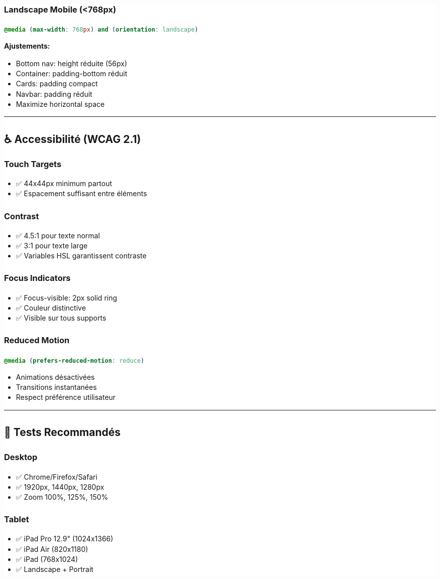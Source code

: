 ### Landscape Mobile (<768px)
```css
@media (max-width: 768px) and (orientation: landscape)
```

**Ajustements:**
- Bottom nav: height réduite (56px)
- Container: padding-bottom réduit
- Cards: padding compact
- Navbar: padding réduit
- Maximize horizontal space

---

## ♿ Accessibilité (WCAG 2.1)

### Touch Targets
- ✅ 44x44px minimum partout
- ✅ Espacement suffisant entre éléments

### Contrast
- ✅ 4.5:1 pour texte normal
- ✅ 3:1 pour texte large
- ✅ Variables HSL garantissent contraste

### Focus Indicators
- ✅ Focus-visible: 2px solid ring
- ✅ Couleur distinctive
- ✅ Visible sur tous supports

### Reduced Motion
```css
@media (prefers-reduced-motion: reduce)
```
- Animations désactivées
- Transitions instantanées
- Respect préférence utilisateur

---

## 🧪 Tests Recommandés

### Desktop
- ✅ Chrome/Firefox/Safari
- ✅ 1920px, 1440px, 1280px
- ✅ Zoom 100%, 125%, 150%

### Tablet
- ✅ iPad Pro 12.9" (1024x1366)
- ✅ iPad Air (820x1180)
- ✅ iPad (768x1024)
- ✅ Landscape + Portrait
